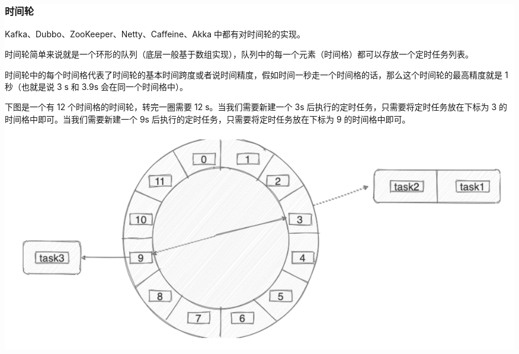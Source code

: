 ### 时间轮

Kafka、Dubbo、ZooKeeper、Netty、Caffeine、Akka 中都有对时间轮的实现。

时间轮简单来说就是一个环形的队列（底层一般基于数组实现），队列中的每一个元素（时间格）都可以存放一个定时任务列表。

时间轮中的每个时间格代表了时间轮的基本时间跨度或者说时间精度，假如时间一秒走一个时间格的话，那么这个时间轮的最高精度就是 1 秒（也就是说 3 s 和 3.9s 会在同一个时间格中）。

下图是一个有 12 个时间格的时间轮，转完一圈需要 12 s。当我们需要新建一个 3s 后执行的定时任务，只需要将定时任务放在下标为 3 的时间格中即可。当我们需要新建一个 9s 后执行的定时任务，只需要将定时任务放在下标为 9 的时间格中即可。

![image-20240620213812832](assets/image-20240620213812832.png)



